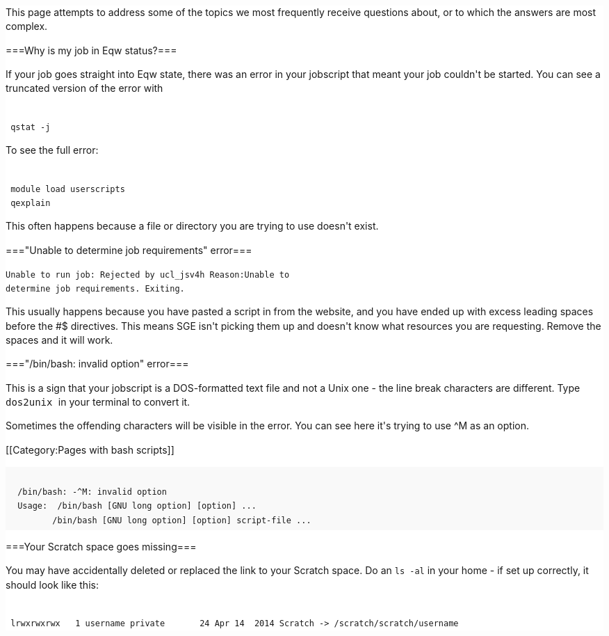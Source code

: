 
This page attempts to address some of the topics we most frequently receive questions about, or to which the answers are most complex.

===Why is my job in Eqw status?===

If your job goes straight into Eqw state, there was an error in your jobscript that meant your job couldn't be started. You can see a truncated version of the error with
 
<code>
 qstat -j <job_ID>
</code>

To see the full error:

<code>
 module load userscripts
 qexplain <job_ID>
</code>

This often happens because a file or directory you are trying to use doesn't exist.

==="Unable to determine job requirements" error===

<code>Unable to run job: Rejected by ucl_jsv4h Reason:Unable to determine job requirements.
Exiting.</code>

This usually happens because you have pasted a script in from the website, and you have ended up with excess leading spaces before the #$ directives. This means SGE isn't picking them up and doesn't know what resources you are requesting. Remove the spaces and it will work.

==="/bin/bash: invalid option" error===

This is a sign that your jobscript is a DOS-formatted text file and not a Unix one - the line break characters are different. Type <tt>dos2unix <yourscriptname></tt> in your terminal to convert it.

Sometimes the offending characters will be visible in the error. You can see here it's trying to use ^M as an option.

[[Category:Pages with bash scripts]]


<div style="background-color:#F9F9F9;width=100%;padding:5px 10px 5px 10px;"><code>
 /bin/bash: -^M: invalid option
 Usage:  /bin/bash [GNU long option] [option] ...
        /bin/bash [GNU long option] [option] script-file ...
</code>
</div>





===Your Scratch space goes missing===

You may have accidentally deleted or replaced the link to your Scratch space. Do an <code>ls -al</code> in your home - if set up correctly, it should look like this:

<code>
 lrwxrwxrwx   1 username private       24 Apr 14  2014 Scratch -> /scratch/scratch/username
</code>
